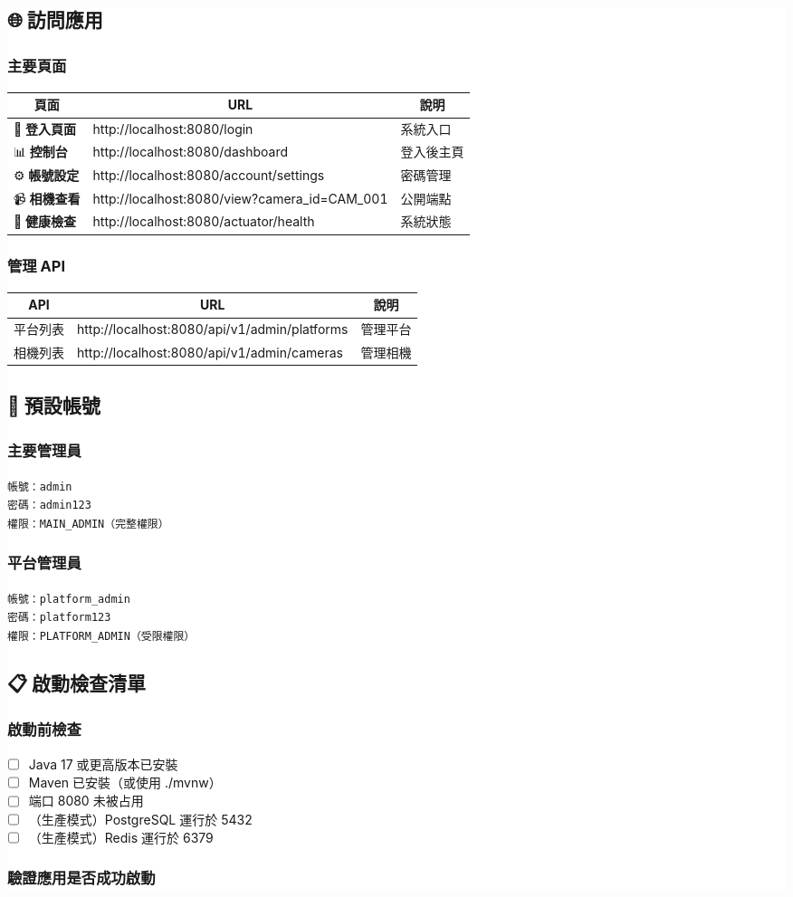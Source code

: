## 🌐 訪問應用

### 主要頁面

| 頁面 | URL | 說明 |
|------|-----|------|
| 🔐 **登入頁面** | http://localhost:8080/login | 系統入口 |
| 📊 **控制台** | http://localhost:8080/dashboard | 登入後主頁 |
| ⚙️ **帳號設定** | http://localhost:8080/account/settings | 密碼管理 |
| 📹 **相機查看** | http://localhost:8080/view?camera_id=CAM_001 | 公開端點 |
| 🏥 **健康檢查** | http://localhost:8080/actuator/health | 系統狀態 |

### 管理 API

| API | URL | 說明 |
|-----|-----|------|
| 平台列表 | http://localhost:8080/api/v1/admin/platforms | 管理平台 |
| 相機列表 | http://localhost:8080/api/v1/admin/cameras | 管理相機 |

## 👤 預設帳號

### 主要管理員
```
帳號：admin
密碼：admin123
權限：MAIN_ADMIN（完整權限）
```

### 平台管理員
```
帳號：platform_admin
密碼：platform123
權限：PLATFORM_ADMIN（受限權限）
```

## 📋 啟動檢查清單

### 啟動前檢查
- [ ] Java 17 或更高版本已安裝
- [ ] Maven 已安裝（或使用 ./mvnw）
- [ ] 端口 8080 未被占用
- [ ] （生產模式）PostgreSQL 運行於 5432
- [ ] （生產模式）Redis 運行於 6379

### 驗證應用是否成功啟動
